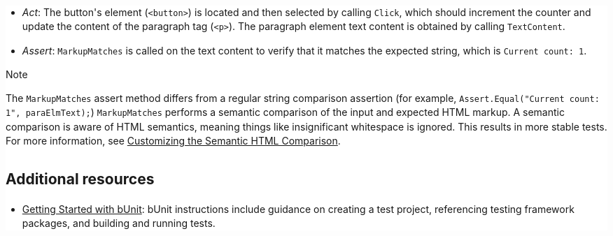 * *Act*: The button's element (`<button>`) is located and then selected by calling `Click`, which should increment the counter and update the content of the paragraph tag (`<p>`). The paragraph element text content is obtained by calling `TextContent`.

* *Assert*: `MarkupMatches` is called on the text content to verify that it matches the expected string, which is `Current count: 1`.

> [!NOTE]
> The `MarkupMatches` assert method differs from a regular string comparison assertion (for example, `Assert.Equal("Current count: 1", paraElmText);`) `MarkupMatches` performs a semantic comparison of the input and expected HTML markup. A semantic comparison is aware of HTML semantics, meaning things like insignificant whitespace is ignored. This results in more stable tests. For more information, see [Customizing the Semantic HTML Comparison](https://bunit.egilhansen.com/docs/verification/semantic-html-comparison).

## Additional resources

* [Getting Started with bUnit](https://bunit.egilhansen.com/docs/getting-started/): bUnit instructions include guidance on creating a test project, referencing testing framework packages, and building and running tests.
